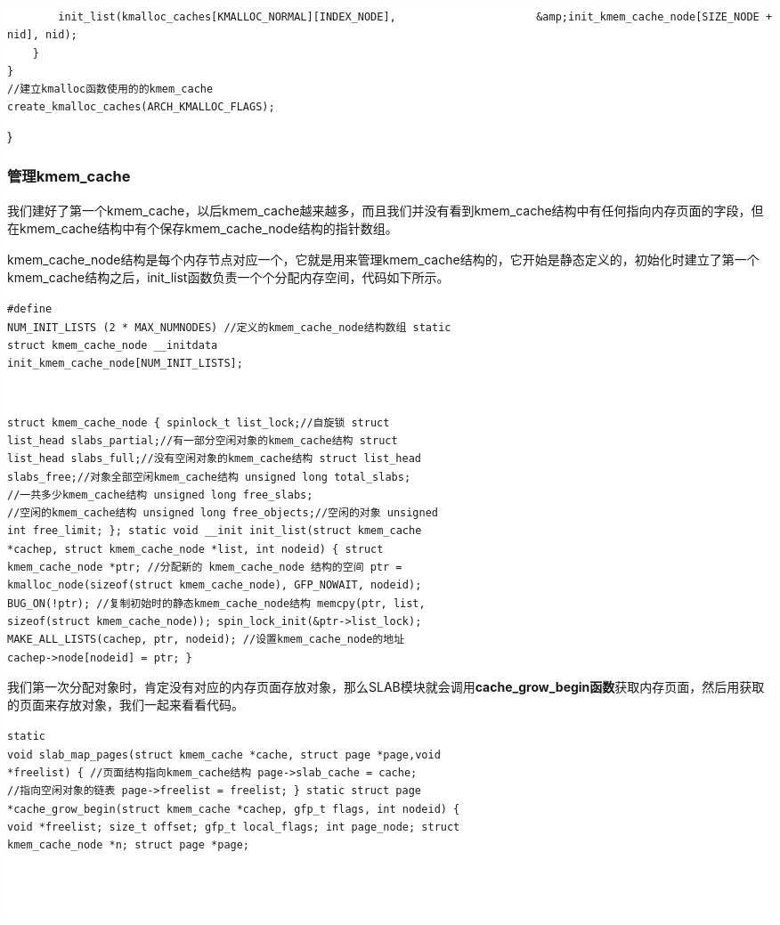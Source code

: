             init_list(kmalloc_caches[KMALLOC_NORMAL][INDEX_NODE],                      &amp;init_kmem_cache_node[SIZE_NODE + nid], nid);
        }
    }
    //建立kmalloc函数使用的的kmem_cache
    create_kmalloc_caches(ARCH_KMALLOC_FLAGS);
}
</code></pre><h3>管理kmem_cache</h3><p>我们建好了第一个kmem_cache，以后kmem_cache越来越多，而且我们并没有看到kmem_cache结构中有任何指向内存页面的字段，但在kmem_cache结构中有个保存kmem_cache_node结构的指针数组。</p><p>kmem_cache_node结构是每个内存节点对应一个，它就是用来管理kmem_cache结构的，它开始是静态定义的，初始化时建立了第一个kmem_cache结构之后，init_list函数负责一个个分配内存空间，代码如下所示。</p><pre><code>#define NUM_INIT_LISTS (2 * MAX_NUMNODES)
//定义的kmem_cache_node结构数组
static struct kmem_cache_node __initdata init_kmem_cache_node[NUM_INIT_LISTS];

struct kmem_cache_node {
    spinlock_t list_lock;//自旋锁
    struct list_head slabs_partial;//有一部分空闲对象的kmem_cache结构
    struct list_head slabs_full;//没有空闲对象的kmem_cache结构
    struct list_head slabs_free;//对象全部空闲kmem_cache结构
    unsigned long total_slabs; //一共多少kmem_cache结构
    unsigned long free_slabs;  //空闲的kmem_cache结构
    unsigned long free_objects;//空闲的对象
    unsigned int free_limit;
};
static void __init init_list(struct kmem_cache *cachep, struct kmem_cache_node *list,
                int nodeid)
{
    struct kmem_cache_node *ptr;
    //分配新的 kmem_cache_node 结构的空间
    ptr = kmalloc_node(sizeof(struct kmem_cache_node), GFP_NOWAIT, nodeid);
    BUG_ON(!ptr);
    //复制初始时的静态kmem_cache_node结构
    memcpy(ptr, list, sizeof(struct kmem_cache_node));
    spin_lock_init(&amp;ptr-&gt;list_lock);
    MAKE_ALL_LISTS(cachep, ptr, nodeid);
    //设置kmem_cache_node的地址
    cachep-&gt;node[nodeid] = ptr;
}
</code></pre><p>我们第一次分配对象时，肯定没有对应的内存页面存放对象，那么SLAB模块就会调用<strong>cache_grow_begin函数</strong>获取内存页面，然后用获取的页面来存放对象，我们一起来看看代码。</p><pre><code>static void slab_map_pages(struct kmem_cache *cache, struct page *page,void *freelist)
{
    //页面结构指向kmem_cache结构
    page-&gt;slab_cache = cache;
    //指向空闲对象的链表
    page-&gt;freelist = freelist;
}
static struct page *cache_grow_begin(struct kmem_cache *cachep,
                gfp_t flags, int nodeid)
{
    void *freelist;
    size_t offset;
    gfp_t local_flags;
    int page_node;
    struct kmem_cache_node *n;
    struct page *page;
